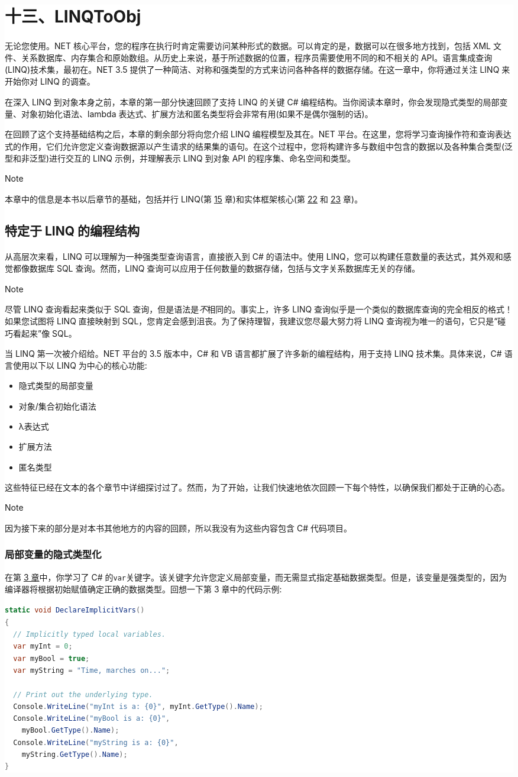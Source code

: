# 十三、LINQToObj

无论您使用。NET 核心平台，您的程序在执行时肯定需要访问某种形式的数据。可以肯定的是，数据可以在很多地方找到，包括 XML 文件、关系数据库、内存集合和原始数组。从历史上来说，基于所述数据的位置，程序员需要使用不同的和不相关的 API。语言集成查询(LINQ)技术集，最初在。NET 3.5 提供了一种简洁、对称和强类型的方式来访问各种各样的数据存储。在这一章中，你将通过关注 LINQ 来开始你对 LINQ 的调查。

在深入 LINQ 到对象本身之前，本章的第一部分快速回顾了支持 LINQ 的关键 C# 编程结构。当你阅读本章时，你会发现隐式类型的局部变量、对象初始化语法、lambda 表达式、扩展方法和匿名类型将会非常有用(如果不是偶尔强制的话)。

在回顾了这个支持基础结构之后，本章的剩余部分将向您介绍 LINQ 编程模型及其在。NET 平台。在这里，您将学习查询操作符和查询表达式的作用，它们允许您定义查询数据源以产生请求的结果集的语句。在这个过程中，您将构建许多与数组中包含的数据以及各种集合类型(泛型和非泛型)进行交互的 LINQ 示例，并理解表示 LINQ 到对象 API 的程序集、命名空间和类型。

Note

本章中的信息是本书以后章节的基础，包括并行 LINQ(第 [15](15.html) 章)和实体框架核心(第 [22](22.html) 和 [23](23.html) 章)。

## 特定于 LINQ 的编程结构

从高层次来看，LINQ 可以理解为一种强类型查询语言，直接嵌入到 C# 的语法中。使用 LINQ，您可以构建任意数量的表达式，其外观和感觉都像数据库 SQL 查询。然而，LINQ 查询可以应用于任何数量的数据存储，包括与文字关系数据库无关的存储。

Note

尽管 LINQ 查询看起来类似于 SQL 查询，但是语法是*不*相同的。事实上，许多 LINQ 查询似乎是一个类似的数据库查询的完全相反的格式！如果您试图将 LINQ 直接映射到 SQL，您肯定会感到沮丧。为了保持理智，我建议您尽最大努力将 LINQ 查询视为唯一的语句，它只是“碰巧看起来”像 SQL。

当 LINQ 第一次被介绍给。NET 平台的 3.5 版本中，C# 和 VB 语言都扩展了许多新的编程结构，用于支持 LINQ 技术集。具体来说，C# 语言使用以下以 LINQ 为中心的核心功能:

*   隐式类型的局部变量

*   对象/集合初始化语法

*   λ表达式

*   扩展方法

*   匿名类型

这些特征已经在文本的各个章节中详细探讨过了。然而，为了开始，让我们快速地依次回顾一下每个特性，以确保我们都处于正确的心态。

Note

因为接下来的部分是对本书其他地方的内容的回顾，所以我没有为这些内容包含 C# 代码项目。

### 局部变量的隐式类型化

在第 [3 章](03.html)中，你学习了 C# 的`var`关键字。该关键字允许您定义局部变量，而无需显式指定基础数据类型。但是，该变量是强类型的，因为编译器将根据初始赋值确定正确的数据类型。回想一下第 3 章中的代码示例:

```cs
static void DeclareImplicitVars()
{
  // Implicitly typed local variables.
  var myInt = 0;
  var myBool = true;
  var myString = "Time, marches on...";

  // Print out the underlying type.
  Console.WriteLine("myInt is a: {0}", myInt.GetType().Name);
  Console.WriteLine("myBool is a: {0}",
    myBool.GetType().Name);
  Console.WriteLine("myString is a: {0}",
    myString.GetType().Name);
}

```

